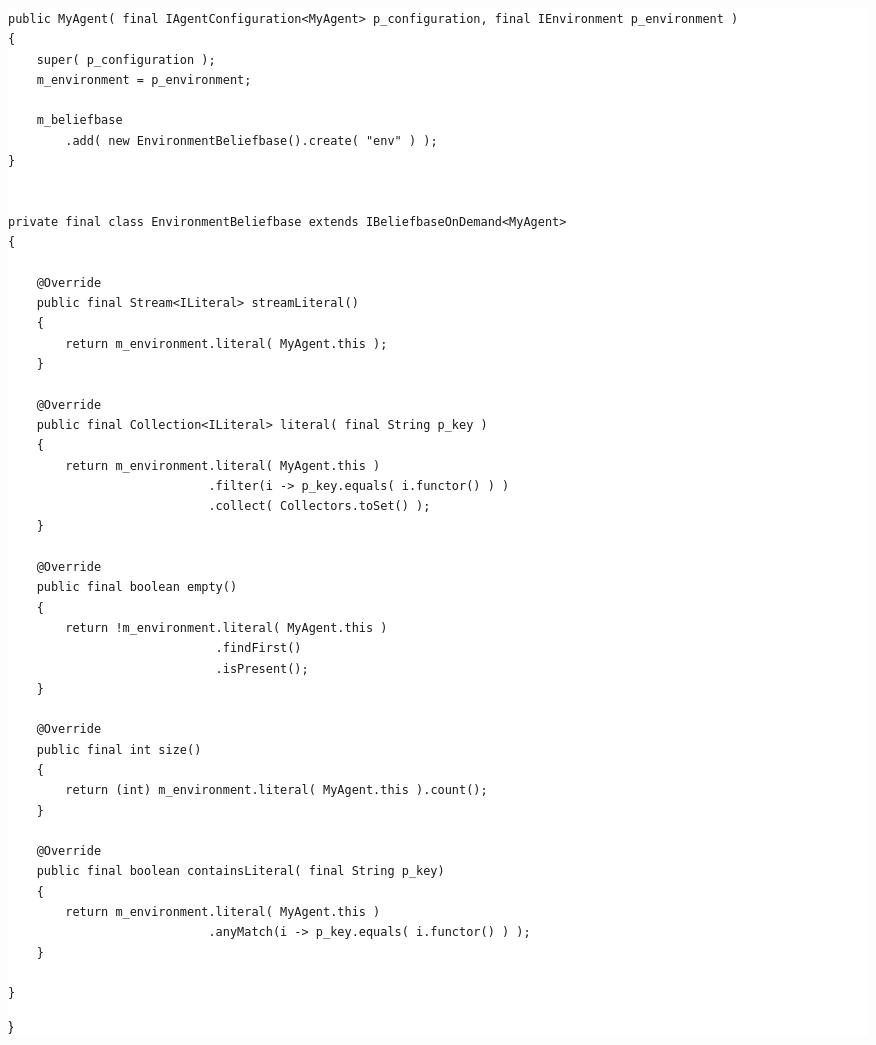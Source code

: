     public MyAgent( final IAgentConfiguration<MyAgent> p_configuration, final IEnvironment p_environment )
    {
        super( p_configuration );
        m_environment = p_environment;

        m_beliefbase
            .add( new EnvironmentBeliefbase().create( "env" ) );
    }


    private final class EnvironmentBeliefbase extends IBeliefbaseOnDemand<MyAgent>
    {

        @Override
        public final Stream<ILiteral> streamLiteral()
        {
            return m_environment.literal( MyAgent.this );
        }

        @Override
        public final Collection<ILiteral> literal( final String p_key )
        {
            return m_environment.literal( MyAgent.this )
                                .filter(i -> p_key.equals( i.functor() ) )
                                .collect( Collectors.toSet() );
        }

        @Override
        public final boolean empty()
        {
            return !m_environment.literal( MyAgent.this )
                                 .findFirst()
                                 .isPresent();
        }

        @Override
        public final int size()
        {
            return (int) m_environment.literal( MyAgent.this ).count();
        }

        @Override
        public final boolean containsLiteral( final String p_key)
        {
            return m_environment.literal( MyAgent.this )
                                .anyMatch(i -> p_key.equals( i.functor() ) );
        }

    }
}

</code></pre>



